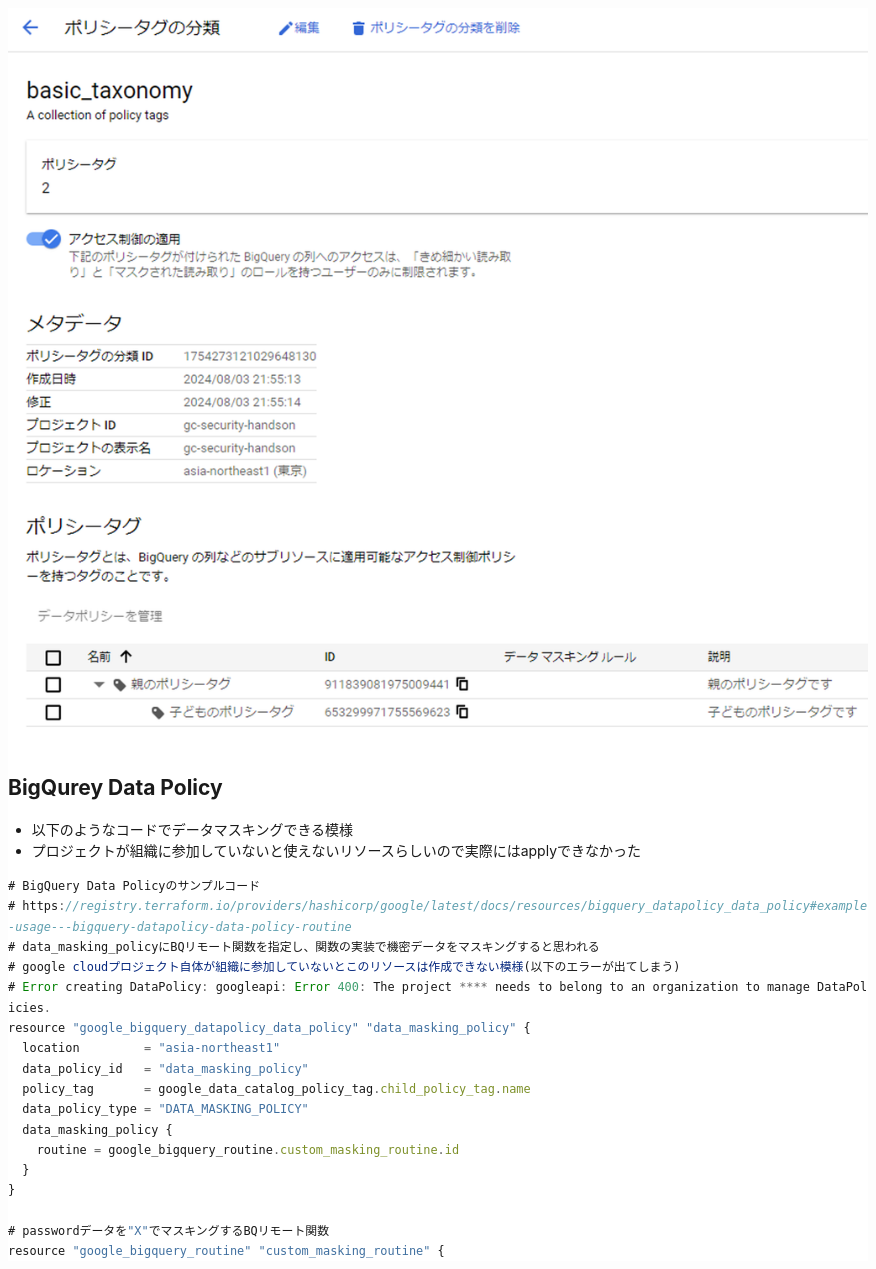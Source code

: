 ![alt text](image-12.png)

## BigQurey Data Policy

- 以下のようなコードでデータマスキングできる模様
- プロジェクトが組織に参加していないと使えないリソースらしいので実際にはapplyできなかった

```jsx
# BigQuery Data Policyのサンプルコード
# https://registry.terraform.io/providers/hashicorp/google/latest/docs/resources/bigquery_datapolicy_data_policy#example-usage---bigquery-datapolicy-data-policy-routine
# data_masking_policyにBQリモート関数を指定し、関数の実装で機密データをマスキングすると思われる
# google cloudプロジェクト自体が組織に参加していないとこのリソースは作成できない模様(以下のエラーが出てしまう)
# Error creating DataPolicy: googleapi: Error 400: The project **** needs to belong to an organization to manage DataPolicies.
resource "google_bigquery_datapolicy_data_policy" "data_masking_policy" {
  location         = "asia-northeast1"
  data_policy_id   = "data_masking_policy"
  policy_tag       = google_data_catalog_policy_tag.child_policy_tag.name
  data_policy_type = "DATA_MASKING_POLICY"  
  data_masking_policy {
    routine = google_bigquery_routine.custom_masking_routine.id
  }
}

# passwordデータを"X"でマスキングするBQリモート関数
resource "google_bigquery_routine" "custom_masking_routine" {
```